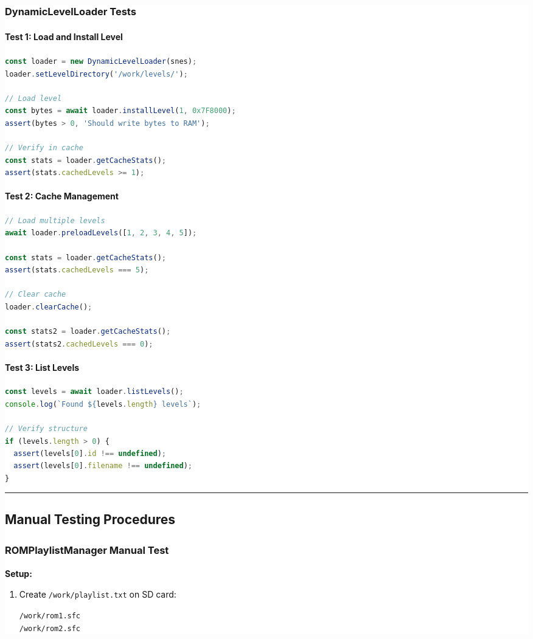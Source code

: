 ### DynamicLevelLoader Tests

#### Test 1: Load and Install Level
```javascript
const loader = new DynamicLevelLoader(snes);
loader.setLevelDirectory('/work/levels/');

// Load level
const bytes = await loader.installLevel(1, 0x7F8000);
assert(bytes > 0, 'Should write bytes to RAM');

// Verify in cache
const stats = loader.getCacheStats();
assert(stats.cachedLevels >= 1);
```

#### Test 2: Cache Management
```javascript
// Load multiple levels
await loader.preloadLevels([1, 2, 3, 4, 5]);

const stats = loader.getCacheStats();
assert(stats.cachedLevels === 5);

// Clear cache
loader.clearCache();

const stats2 = loader.getCacheStats();
assert(stats2.cachedLevels === 0);
```

#### Test 3: List Levels
```javascript
const levels = await loader.listLevels();
console.log(`Found ${levels.length} levels`);

// Verify structure
if (levels.length > 0) {
  assert(levels[0].id !== undefined);
  assert(levels[0].filename !== undefined);
}
```

---

## Manual Testing Procedures

### ROMPlaylistManager Manual Test

**Setup:**
1. Create `/work/playlist.txt` on SD card:
   ```
   /work/rom1.sfc
   /work/rom2.sfc
   ```
